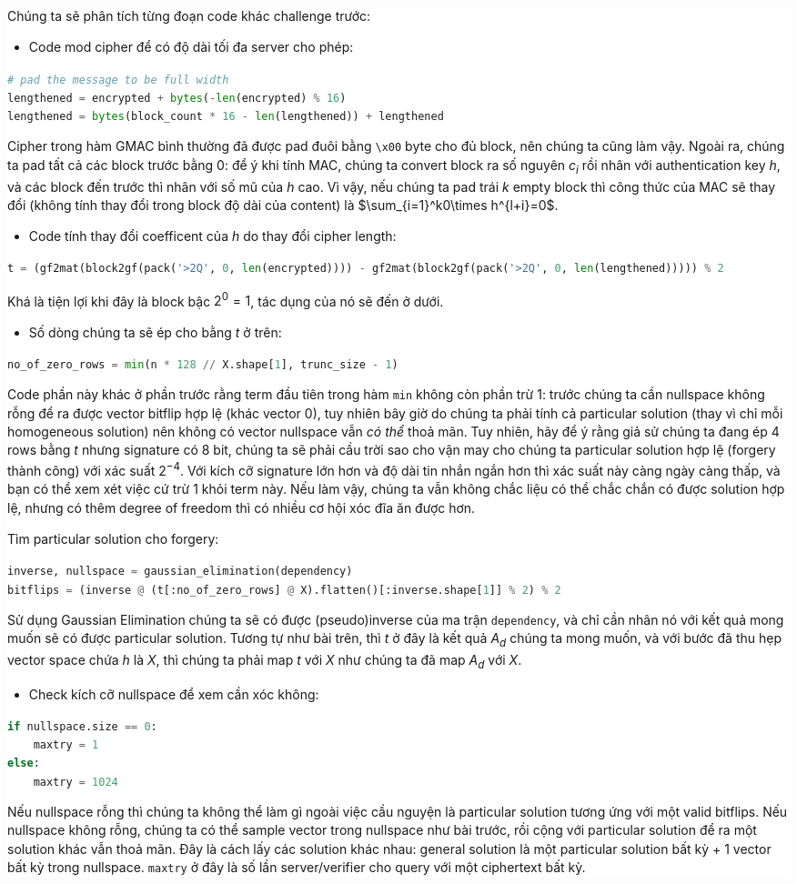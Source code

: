
Chúng ta sẽ phân tích từng đoạn code khác challenge trước:
- Code mod cipher để có độ dài tối đa server cho phép:
```python
# pad the message to be full width
lengthened = encrypted + bytes(-len(encrypted) % 16)
lengthened = bytes(block_count * 16 - len(lengthened)) + lengthened
```

Cipher trong hàm GMAC bình thường đã được pad đuôi bằng `\x00` byte cho đủ block, nên chúng ta cũng làm vậy. Ngoài ra, chúng ta pad tất cả các block trước bằng 0: để ý khi tính MAC, chúng ta convert block ra số nguyên $c_i$ rồi nhân với authentication key $h$, và các block đến trước thì nhân với số mũ của $h$ cao. Vì vậy, nếu chúng ta pad trái $k$ empty block thì công thức của MAC sẽ thay đổi (không tính thay đổi trong block độ dài của content) là $\sum_{i=1}^k0\times h^{l+i}=0$.

- Code tính thay đổi coefficent của $h$ do thay đổi cipher length:
```python
t = (gf2mat(block2gf(pack('>2Q', 0, len(encrypted)))) - gf2mat(block2gf(pack('>2Q', 0, len(lengthened))))) % 2
```

Khá là tiện lợi khi đây là block bậc $2^0=1$, tác dụng của nó sẽ đến ở dưới.

- Số dòng chúng ta sẽ ép cho bằng $t$ ở trên:
```python
no_of_zero_rows = min(n * 128 // X.shape[1], trunc_size - 1)
```

Code phần này khác ở phần trước rằng term đầu tiên trong hàm `min` không còn phần trừ 1: trước chúng ta cần nullspace không rỗng để ra được vector bitflip hợp lệ (khác vector 0), tuy nhiên bây giờ do chúng ta phải tính cả particular solution (thay vì chỉ mỗi homogeneous solution) nên không có vector nullspace vẫn *có thể* thoả mãn. Tuy nhiên, hãy để ý rằng giả sử chúng ta đang ép 4 rows bằng $t$ nhưng signature có 8 bit, chúng ta sẽ phải cầu trời sao cho vận may cho chúng ta particular solution hợp lệ (forgery thành công) với xác suất $2^{-4}$. Với kích cỡ signature lớn hơn và độ dài tin nhắn ngắn hơn thì xác suất này càng ngày càng thấp, và bạn có thể xem xét việc cứ trừ 1 khỏi term này. Nếu làm vậy, chúng ta vẫn không chắc liệu có thể chắc chắn có được solution hợp lệ, nhưng có thêm degree of freedom thì có nhiều cơ hội xóc đĩa ăn được hơn.

Tìm particular solution cho forgery:
```python
inverse, nullspace = gaussian_elimination(dependency)
bitflips = (inverse @ (t[:no_of_zero_rows] @ X).flatten()[:inverse.shape[1]] % 2) % 2
```

Sử dụng Gaussian Elimination chúng ta sẽ có được (pseudo)inverse của ma trận `dependency`, và chỉ cần nhân nó với kết quả mong muốn sẽ có được particular solution. Tương tự như bài trên, thì $t$ ở đây là kết quả $A_d$ chúng ta mong muốn, và với bước đã thu hẹp vector space chứa $h$ là $X$, thì chúng ta phải map $t$ với $X$ như chúng ta đã map $A_d$ với $X$.

- Check kích cỡ nullspace để xem cần xóc không:
```python
if nullspace.size == 0:
    maxtry = 1
else:
    maxtry = 1024
```

Nếu nullspace rỗng thì chúng ta không thể làm gì ngoài việc cầu nguyện là particular solution tương ứng với một valid bitflips. Nếu nullspace không rỗng, chúng ta có thể sample vector trong nullspace như bài trước, rồi cộng với particular solution để ra một solution khác vẫn thoả mãn. Đây là cách lấy các solution khác nhau: general solution là một particular solution bất kỳ + 1 vector bất kỳ trong nullspace. `maxtry` ở đây là số lần server/verifier cho query với một ciphertext bất kỳ.
